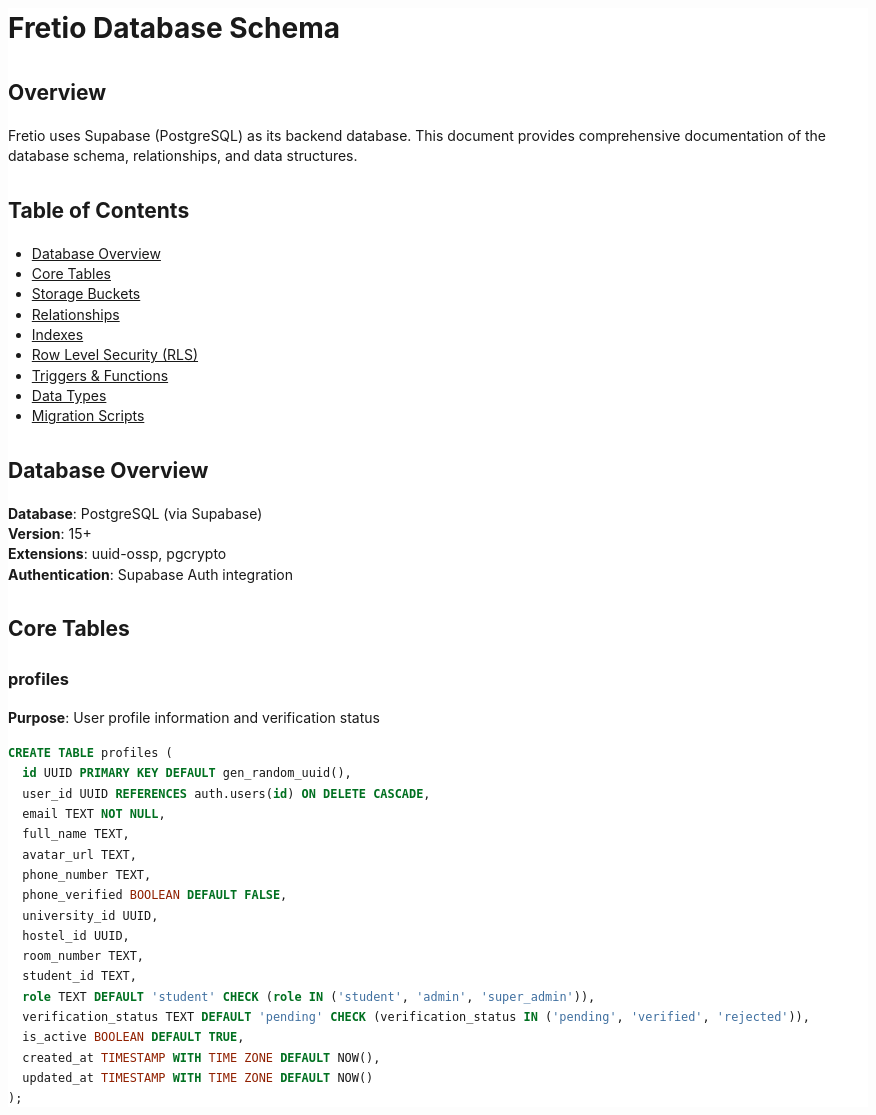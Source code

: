 # Fretio Database Schema

## Overview

Fretio uses Supabase (PostgreSQL) as its backend database. This document provides comprehensive documentation of the database schema, relationships, and data structures.

## Table of Contents

- [Database Overview](#database-overview)
- [Core Tables](#core-tables)
- [Storage Buckets](#storage-buckets)
- [Relationships](#relationships)
- [Indexes](#indexes)
- [Row Level Security (RLS)](#row-level-security-rls)
- [Triggers & Functions](#triggers--functions)
- [Data Types](#data-types)
- [Migration Scripts](#migration-scripts)

## Database Overview

**Database**: PostgreSQL (via Supabase)  
**Version**: 15+  
**Extensions**: uuid-ossp, pgcrypto  
**Authentication**: Supabase Auth integration  

## Core Tables

### profiles
**Purpose**: User profile information and verification status

```sql
CREATE TABLE profiles (
  id UUID PRIMARY KEY DEFAULT gen_random_uuid(),
  user_id UUID REFERENCES auth.users(id) ON DELETE CASCADE,
  email TEXT NOT NULL,
  full_name TEXT,
  avatar_url TEXT,
  phone_number TEXT,
  phone_verified BOOLEAN DEFAULT FALSE,
  university_id UUID,
  hostel_id UUID,
  room_number TEXT,
  student_id TEXT,
  role TEXT DEFAULT 'student' CHECK (role IN ('student', 'admin', 'super_admin')),
  verification_status TEXT DEFAULT 'pending' CHECK (verification_status IN ('pending', 'verified', 'rejected')),
  is_active BOOLEAN DEFAULT TRUE,
  created_at TIMESTAMP WITH TIME ZONE DEFAULT NOW(),
  updated_at TIMESTAMP WITH TIME ZONE DEFAULT NOW()
);
```
